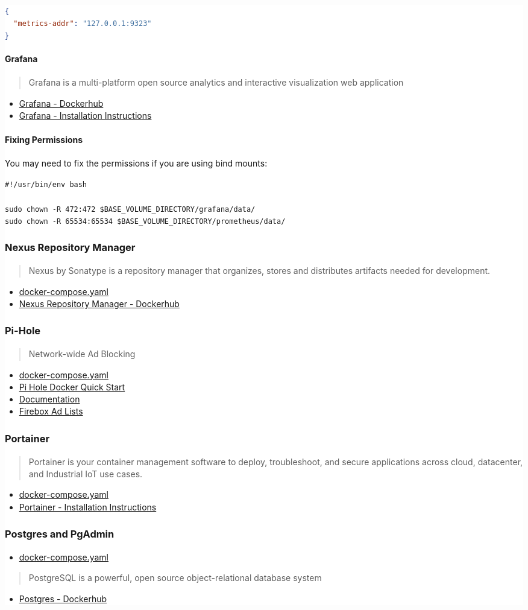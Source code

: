 ```json
{
  "metrics-addr": "127.0.0.1:9323"
}
```

#### Grafana

> Grafana is a multi-platform open source analytics and interactive visualization web application

- [Grafana - Dockerhub](https://hub.docker.com/r/grafana/grafana)
- [Grafana - Installation Instructions](https://grafana.com/docs/grafana/latest/installation/docker/)

#### Fixing Permissions

You may need to fix the permissions if you are using bind mounts:

```shell
#!/usr/bin/env bash

sudo chown -R 472:472 $BASE_VOLUME_DIRECTORY/grafana/data/
sudo chown -R 65534:65534 $BASE_VOLUME_DIRECTORY/prometheus/data/
```

### Nexus Repository Manager

> Nexus by Sonatype is a repository manager that organizes, stores and distributes artifacts needed for development.

- [docker-compose.yaml](./docker-volumes/nexus/docker-compose.yaml)
- [Nexus Repository Manager - Dockerhub](https://hub.docker.com/r/sonatype/nexus3)

### Pi-Hole

> Network-wide Ad Blocking

- [docker-compose.yaml](./docker-volumes/pi-hole/docker-compose.yaml)
- [Pi Hole Docker Quick Start](https://github.com/pi-hole/docker-pi-hole/#quick-start)
- [Documentation](https://docs.pi-hole.net/)
- [Firebox Ad Lists](https://firebog.net/)

### Portainer

> Portainer is your container management software to deploy, troubleshoot, and secure applications across cloud, datacenter, and Industrial IoT use cases.

- [docker-compose.yaml](./docker-volumes/portainer/docker-compose.yaml)
- [Portainer - Installation Instructions](https://docs.portainer.io/start/install-ce)

### Postgres and PgAdmin

- [docker-compose.yaml](./docker-volumes/postgres/docker-compose.yaml)

> PostgreSQL is a powerful, open source object-relational database system

- [Postgres - Dockerhub](https://hub.docker.com/_/postgres)
